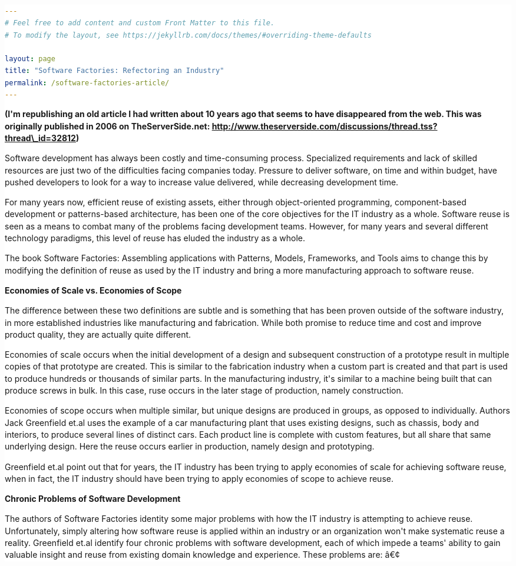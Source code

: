```yaml
---
# Feel free to add content and custom Front Matter to this file.
# To modify the layout, see https://jekyllrb.com/docs/themes/#overriding-theme-defaults

layout: page
title: "Software Factories: Refectoring an Industry"
permalink: /software-factories-article/
---
```


**(I'm republishing an old article I had written about 10 years ago that seems to have disappeared from the web. This was originally published in 2006 on TheServerSide.net: http://www.theserverside.com/discussions/thread.tss?thread\_id=32812)**

Software development has always been costly and time-consuming process. Specialized requirements and lack of skilled resources are just two of the difficulties facing companies today. Pressure to deliver software, on time and within budget, have pushed developers to look for a way to increase value delivered, while decreasing development time.

For many years now, efficient reuse of existing assets, either through object-oriented programming, component-based development or patterns-based architecture, has been one of the core objectives for the IT industry as a whole. Software reuse is seen as a means to combat many of the problems facing development teams. However, for many years and several different technology paradigms, this level of reuse has eluded the industry as a whole.

The book Software Factories: Assembling applications with Patterns, Models, Frameworks, and Tools aims to change this by modifying the definition of reuse as used by the IT industry and bring a more manufacturing approach to software reuse.

**Economies of Scale vs. Economies of Scope**

The difference between these two definitions are subtle and is something that has been proven outside of the software industry, in more established industries like manufacturing and fabrication. While both promise to reduce time and cost and improve product quality, they are actually quite different.

Economies of scale occurs when the initial development of a design and subsequent construction of a prototype result in multiple copies of that prototype are created. This is similar to the fabrication industry when a custom part is created and that part is used to produce hundreds or thousands of similar parts. In the manufacturing industry, it's similar to a machine being built that can produce screws in bulk. In this case, ruse occurs in the later stage of production, namely construction.

Economies of scope occurs when multiple similar, but unique designs are produced in groups, as opposed to individually. Authors Jack Greenfield et.al uses the example of a car manufacturing plant that uses existing designs, such as chassis, body and interiors, to produce several lines of distinct cars. Each product line is complete with custom features, but all share that same underlying design. Here the reuse occurs earlier in production, namely design and prototyping.

Greenfield et.al point out that for years, the IT industry has been trying to apply economies of scale for achieving software reuse, when in fact, the IT industry should have been trying to apply economies of scope to achieve reuse.

**Chronic Problems of Software Development**

The authors of Software Factories identity some major problems with how the IT industry is attempting to achieve reuse. Unfortunately, simply altering how software reuse is applied within an industry or an organization won't make systematic reuse a reality. Greenfield et.al identify four chronic problems with software development, each of which impede a teams' ability to gain valuable insight and reuse from existing domain knowledge and experience. These problems are: â€¢
